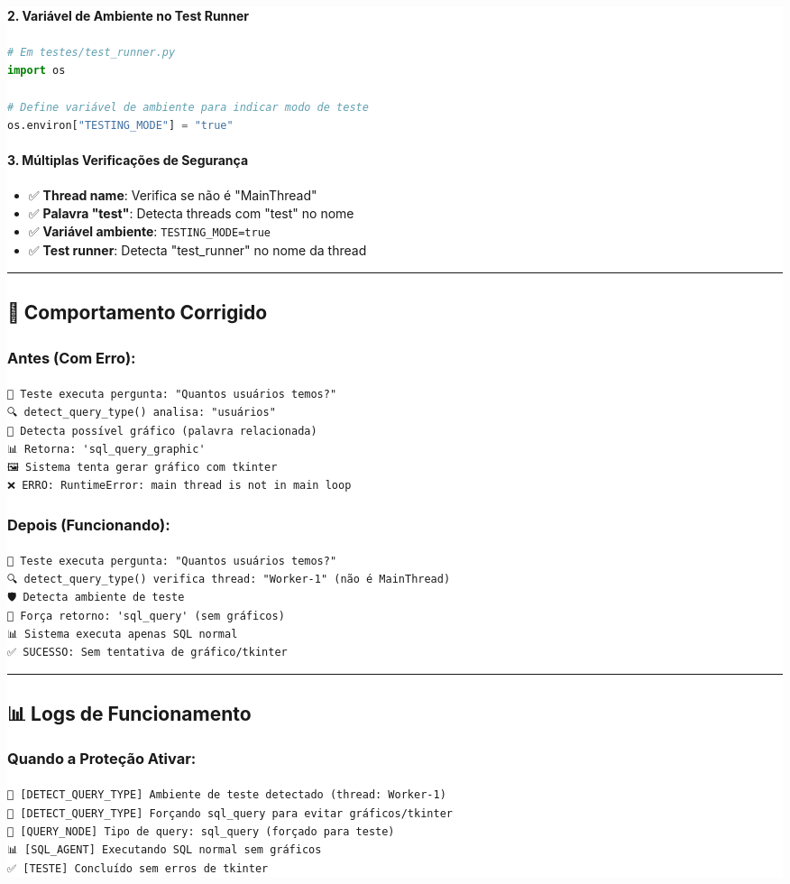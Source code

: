 #### **2. Variável de Ambiente no Test Runner**
```python
# Em testes/test_runner.py
import os

# Define variável de ambiente para indicar modo de teste
os.environ["TESTING_MODE"] = "true"
```

#### **3. Múltiplas Verificações de Segurança**
- ✅ **Thread name**: Verifica se não é "MainThread"
- ✅ **Palavra "test"**: Detecta threads com "test" no nome
- ✅ **Variável ambiente**: `TESTING_MODE=true`
- ✅ **Test runner**: Detecta "test_runner" no nome da thread

---

## 🎯 **Comportamento Corrigido**

### **Antes (Com Erro)**:
```
🧪 Teste executa pergunta: "Quantos usuários temos?"
🔍 detect_query_type() analisa: "usuários" 
🎨 Detecta possível gráfico (palavra relacionada)
📊 Retorna: 'sql_query_graphic'
🖼️ Sistema tenta gerar gráfico com tkinter
❌ ERRO: RuntimeError: main thread is not in main loop
```

### **Depois (Funcionando)**:
```
🧪 Teste executa pergunta: "Quantos usuários temos?"
🔍 detect_query_type() verifica thread: "Worker-1" (não é MainThread)
🛡️ Detecta ambiente de teste
🚫 Força retorno: 'sql_query' (sem gráficos)
📊 Sistema executa apenas SQL normal
✅ SUCESSO: Sem tentativa de gráfico/tkinter
```

---

## 📊 **Logs de Funcionamento**

### **Quando a Proteção Ativar**:
```
🧪 [DETECT_QUERY_TYPE] Ambiente de teste detectado (thread: Worker-1)
🚫 [DETECT_QUERY_TYPE] Forçando sql_query para evitar gráficos/tkinter
🔄 [QUERY_NODE] Tipo de query: sql_query (forçado para teste)
📊 [SQL_AGENT] Executando SQL normal sem gráficos
✅ [TESTE] Concluído sem erros de tkinter
```

